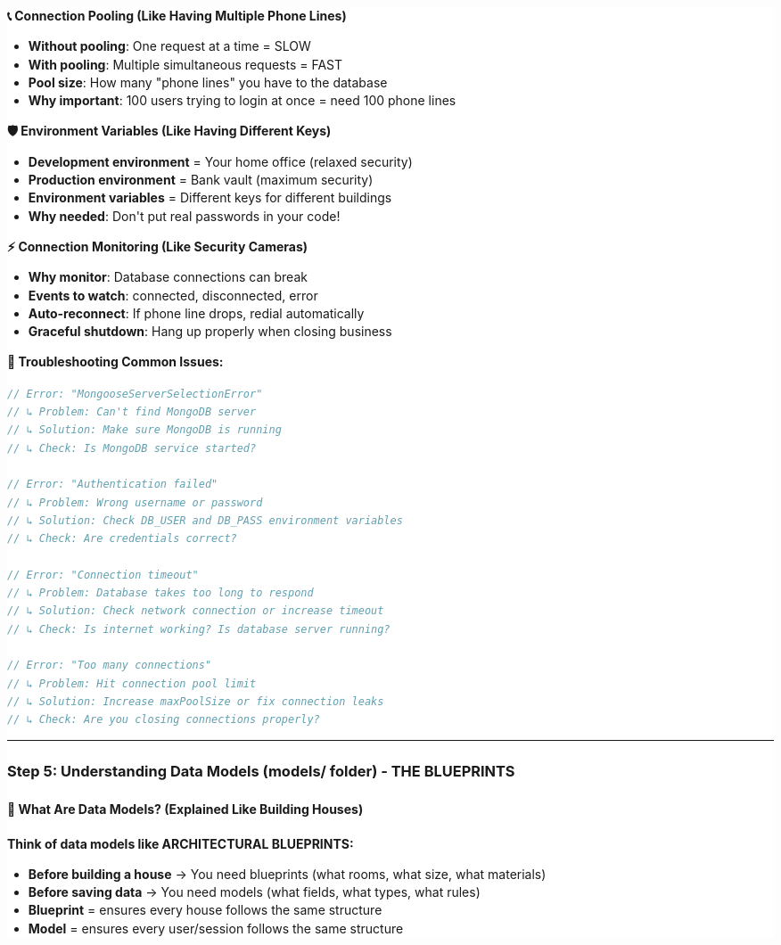 **📞 Connection Pooling (Like Having Multiple Phone Lines)**
- **Without pooling**: One request at a time = SLOW
- **With pooling**: Multiple simultaneous requests = FAST
- **Pool size**: How many "phone lines" you have to the database
- **Why important**: 100 users trying to login at once = need 100 phone lines

**🛡️ Environment Variables (Like Having Different Keys)**
- **Development environment** = Your home office (relaxed security)
- **Production environment** = Bank vault (maximum security)
- **Environment variables** = Different keys for different buildings
- **Why needed**: Don't put real passwords in your code!

**⚡ Connection Monitoring (Like Security Cameras)**
- **Why monitor**: Database connections can break
- **Events to watch**: connected, disconnected, error
- **Auto-reconnect**: If phone line drops, redial automatically
- **Graceful shutdown**: Hang up properly when closing business

**🎯 Troubleshooting Common Issues:**

```javascript
// Error: "MongooseServerSelectionError"
// ↳ Problem: Can't find MongoDB server
// ↳ Solution: Make sure MongoDB is running
// ↳ Check: Is MongoDB service started?

// Error: "Authentication failed"  
// ↳ Problem: Wrong username or password
// ↳ Solution: Check DB_USER and DB_PASS environment variables
// ↳ Check: Are credentials correct?

// Error: "Connection timeout"
// ↳ Problem: Database takes too long to respond
// ↳ Solution: Check network connection or increase timeout
// ↳ Check: Is internet working? Is database server running?

// Error: "Too many connections"
// ↳ Problem: Hit connection pool limit
// ↳ Solution: Increase maxPoolSize or fix connection leaks
// ↳ Check: Are you closing connections properly?
```

---

### **Step 5: Understanding Data Models (models/ folder) - THE BLUEPRINTS**

#### **📖 What Are Data Models? (Explained Like Building Houses)**

**Think of data models like ARCHITECTURAL BLUEPRINTS:**
- **Before building a house** → You need blueprints (what rooms, what size, what materials)
- **Before saving data** → You need models (what fields, what types, what rules)
- **Blueprint** = ensures every house follows the same structure
- **Model** = ensures every user/session follows the same structure
